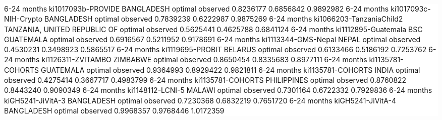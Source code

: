 6-24 months   ki1017093b-PROVIDE         BANGLADESH                     optimal              observed          0.8236177   0.6856842   0.9892982
6-24 months   ki1017093c-NIH-Crypto      BANGLADESH                     optimal              observed          0.7839239   0.6222987   0.9875269
6-24 months   ki1066203-TanzaniaChild2   TANZANIA, UNITED REPUBLIC OF   optimal              observed          0.5625441   0.4625788   0.6841124
6-24 months   ki1112895-Guatemala BSC    GUATEMALA                      optimal              observed          0.6916567   0.5211952   0.9178691
6-24 months   ki1113344-GMS-Nepal        NEPAL                          optimal              observed          0.4530231   0.3498923   0.5865517
6-24 months   ki1119695-PROBIT           BELARUS                        optimal              observed          0.6133466   0.5186192   0.7253762
6-24 months   ki1126311-ZVITAMBO         ZIMBABWE                       optimal              observed          0.8650454   0.8335683   0.8977111
6-24 months   ki1135781-COHORTS          GUATEMALA                      optimal              observed          0.9364993   0.8929422   0.9821811
6-24 months   ki1135781-COHORTS          INDIA                          optimal              observed          0.4275414   0.3667717   0.4983799
6-24 months   ki1135781-COHORTS          PHILIPPINES                    optimal              observed          0.8760822   0.8443240   0.9090349
6-24 months   ki1148112-LCNI-5           MALAWI                         optimal              observed          0.7301164   0.6722332   0.7929836
6-24 months   kiGH5241-JiVitA-3          BANGLADESH                     optimal              observed          0.7230368   0.6832219   0.7651720
6-24 months   kiGH5241-JiVitA-4          BANGLADESH                     optimal              observed          0.9968357   0.9768446   1.0172359
